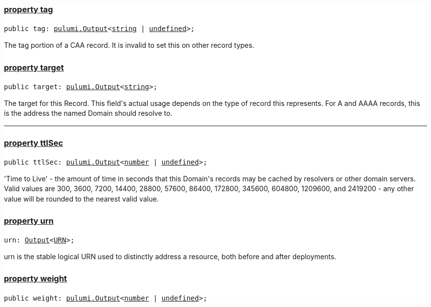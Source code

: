 </div>
<h3 class="pdoc-member-header" id="DomainRecord-tag">
<a class="pdoc-child-name" href="/domainRecord.ts#L80">property <b>tag</b></a>
</h3>
<div class="pdoc-member-contents" markdown="1">
<pre class="highlight"><span class='kd'>public </span>tag: <a href='https://pulumi.io/reference/pkg/nodejs/@pulumi/pulumi/#Output'>pulumi.Output</a>&lt;<span class='kd'><a href='https://developer.mozilla.org/en-US/docs/Web/JavaScript/Reference/Global_Objects/String'>string</a></span> | <span class='kd'><a href='https://developer.mozilla.org/en-US/docs/Web/JavaScript/Reference/Global_Objects/undefined'>undefined</a></span>&gt;;</pre>

The tag portion of a CAA record. It is invalid to set this on other record types.

</div>
<h3 class="pdoc-member-header" id="DomainRecord-target">
<a class="pdoc-child-name" href="/domainRecord.ts#L85">property <b>target</b></a>
</h3>
<div class="pdoc-member-contents" markdown="1">
<pre class="highlight"><span class='kd'>public </span>target: <a href='https://pulumi.io/reference/pkg/nodejs/@pulumi/pulumi/#Output'>pulumi.Output</a>&lt;<span class='kd'><a href='https://developer.mozilla.org/en-US/docs/Web/JavaScript/Reference/Global_Objects/String'>string</a></span>&gt;;</pre>

The target for this Record. This field's actual usage depends on the type of record this represents. For A and AAAA records, this is the address the named Domain should resolve to.
- - -

</div>
<h3 class="pdoc-member-header" id="DomainRecord-ttlSec">
<a class="pdoc-child-name" href="/domainRecord.ts#L89">property <b>ttlSec</b></a>
</h3>
<div class="pdoc-member-contents" markdown="1">
<pre class="highlight"><span class='kd'>public </span>ttlSec: <a href='https://pulumi.io/reference/pkg/nodejs/@pulumi/pulumi/#Output'>pulumi.Output</a>&lt;<span class='kd'><a href='https://developer.mozilla.org/en-US/docs/Web/JavaScript/Reference/Global_Objects/Number'>number</a></span> | <span class='kd'><a href='https://developer.mozilla.org/en-US/docs/Web/JavaScript/Reference/Global_Objects/undefined'>undefined</a></span>&gt;;</pre>

'Time to Live' - the amount of time in seconds that this Domain's records may be cached by resolvers or other domain servers. Valid values are 300, 3600, 7200, 14400, 28800, 57600, 86400, 172800, 345600, 604800, 1209600, and 2419200 - any other value will be rounded to the nearest valid value.

</div>
<h3 class="pdoc-member-header" id="DomainRecord-urn">
<a class="pdoc-child-name" href="/node_modules/@pulumi/pulumi/resource.d.ts#L12">property <b>urn</b></a>
</h3>
<div class="pdoc-member-contents" markdown="1">
<pre class="highlight"><span class='kd'></span>urn: <a href='https://pulumi.io/reference/pkg/nodejs/@pulumi/pulumi/#Output'>Output</a>&lt;<a href='https://pulumi.io/reference/pkg/nodejs/@pulumi/pulumi/#URN'>URN</a>&gt;;</pre>

urn is the stable logical URN used to distinctly address a resource, both before and after
deployments.

</div>
<h3 class="pdoc-member-header" id="DomainRecord-weight">
<a class="pdoc-child-name" href="/domainRecord.ts#L93">property <b>weight</b></a>
</h3>
<div class="pdoc-member-contents" markdown="1">
<pre class="highlight"><span class='kd'>public </span>weight: <a href='https://pulumi.io/reference/pkg/nodejs/@pulumi/pulumi/#Output'>pulumi.Output</a>&lt;<span class='kd'><a href='https://developer.mozilla.org/en-US/docs/Web/JavaScript/Reference/Global_Objects/Number'>number</a></span> | <span class='kd'><a href='https://developer.mozilla.org/en-US/docs/Web/JavaScript/Reference/Global_Objects/undefined'>undefined</a></span>&gt;;</pre>
